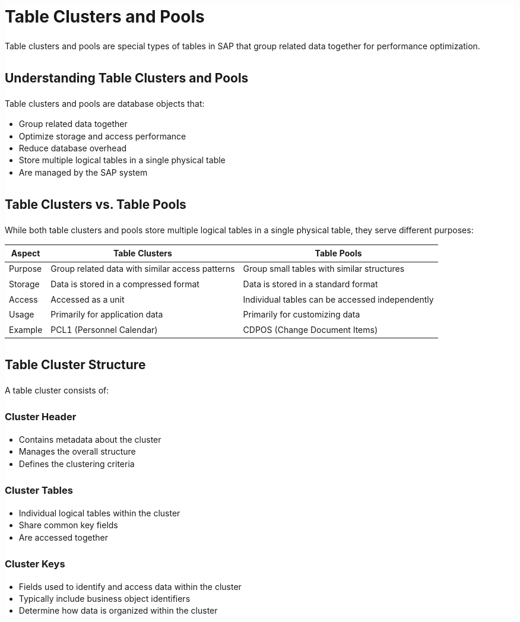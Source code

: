 # Table Clusters and Pools

Table clusters and pools are special types of tables in SAP that group related data together for performance optimization.

## Understanding Table Clusters and Pools

Table clusters and pools are database objects that:

- Group related data together
- Optimize storage and access performance
- Reduce database overhead
- Store multiple logical tables in a single physical table
- Are managed by the SAP system

## Table Clusters vs. Table Pools

While both table clusters and pools store multiple logical tables in a single physical table, they serve different purposes:

| Aspect | Table Clusters | Table Pools |
|--------|---------------|-------------|
| Purpose | Group related data with similar access patterns | Group small tables with similar structures |
| Storage | Data is stored in a compressed format | Data is stored in a standard format |
| Access | Accessed as a unit | Individual tables can be accessed independently |
| Usage | Primarily for application data | Primarily for customizing data |
| Example | PCL1 (Personnel Calendar) | CDPOS (Change Document Items) |

## Table Cluster Structure

A table cluster consists of:

### Cluster Header

- Contains metadata about the cluster
- Manages the overall structure
- Defines the clustering criteria

### Cluster Tables

- Individual logical tables within the cluster
- Share common key fields
- Are accessed together

### Cluster Keys

- Fields used to identify and access data within the cluster
- Typically include business object identifiers
- Determine how data is organized within the cluster
